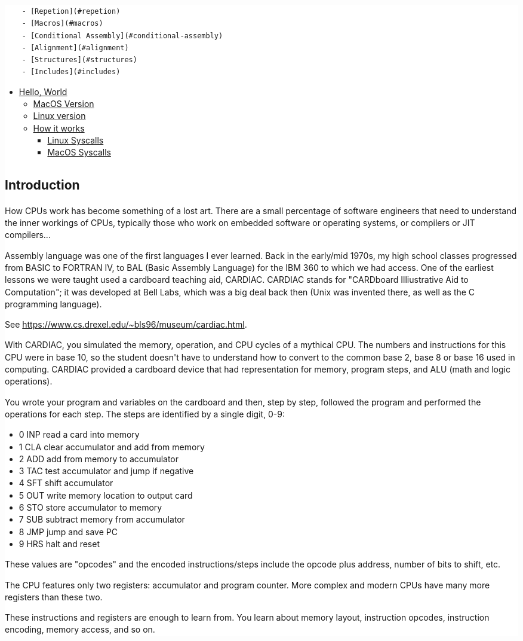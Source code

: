         - [Repetion](#repetion)
        - [Macros](#macros)
        - [Conditional Assembly](#conditional-assembly)
        - [Alignment](#alignment)
        - [Structures](#structures)
        - [Includes](#includes)
- [Hello, World](#hello-world)
    - [MacOS Version](#macos-version)
    - [Linux version](#linux-version)
    - [How it works](#how-it-works)
        - [Linux Syscalls](#linux-syscalls)
        - [MacOS Syscalls](#macos-syscalls)

## Introduction

How CPUs work has become something of a lost art.  There are a small percentage of software engineers that need to understand the inner workings of CPUs, typically those who work on embedded software or operating systems, or compilers or JIT compilers...

Assembly language was one of the first languages I ever learned.  Back in the early/mid 1970s, my high school classes progressed from BASIC to FORTRAN IV, to BAL (Basic Assembly Language) for the IBM 360 to which we had access.  One of the earliest lessons we were taught used a cardboard teaching aid, CARDIAC.  CARDIAC stands for "CARDboard Illiustrative Aid to Computation"; it was developed at Bell Labs, which was a big deal back then (Unix was invented there, as well as the C programming language).

See https://www.cs.drexel.edu/~bls96/museum/cardiac.html.

With CARDIAC, you simulated the memory, operation, and CPU cycles of a mythical CPU.  The numbers and instructions for this CPU were in base 10, so the student doesn't have to understand how to convert to the common base 2, base 8 or base 16 used in computing.  CARDIAC provided a cardboard device that had representation for memory, program steps, and ALU (math and logic operations).

You wrote your program and variables on the cardboard and then, step by step, followed the program and performed the operations for each step.  The steps are identified by a single digit, 0-9:

- 0 INP read a card into memory
- 1 CLA clear accumulator and add from memory
- 2 ADD add from memory to accumulator
- 3 TAC test accumulator and jump if negative
- 4 SFT shift accumulator
- 5 OUT write memory location to output card
- 6 STO store accumulator to memory
- 7 SUB subtract memory from accumulator
- 8 JMP jump and save PC
- 9 HRS halt and reset

These values are "opcodes" and the encoded instructions/steps include the opcode plus address, number of bits to shift, etc.

The CPU features only two registers:  accumulator and program counter.  More complex and modern CPUs have many more registers than these two.

These instructions and registers are enough to learn from.  You learn about memory layout, instruction opcodes, instruction encoding, memory access, and so on.
